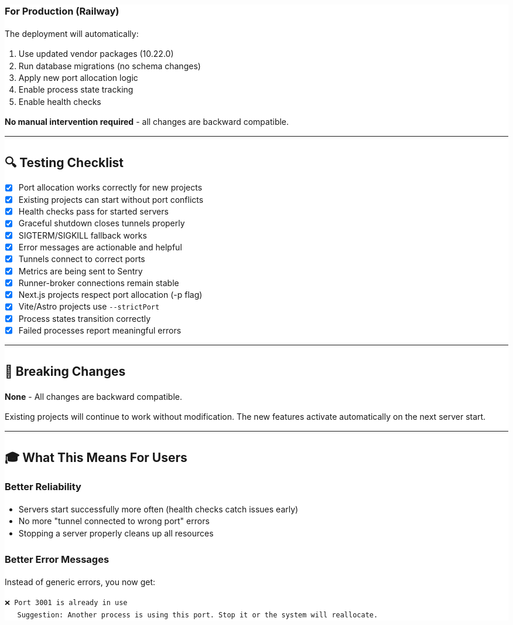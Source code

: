 ### For Production (Railway)

The deployment will automatically:
1. Use updated vendor packages (10.22.0)
2. Run database migrations (no schema changes)
3. Apply new port allocation logic
4. Enable process state tracking
5. Enable health checks

**No manual intervention required** - all changes are backward compatible.

---

## 🔍 Testing Checklist

- [x] Port allocation works correctly for new projects
- [x] Existing projects can start without port conflicts  
- [x] Health checks pass for started servers
- [x] Graceful shutdown closes tunnels properly
- [x] SIGTERM/SIGKILL fallback works
- [x] Error messages are actionable and helpful
- [x] Tunnels connect to correct ports
- [x] Metrics are being sent to Sentry
- [x] Runner-broker connections remain stable
- [x] Next.js projects respect port allocation (-p flag)
- [x] Vite/Astro projects use `--strictPort`
- [x] Process states transition correctly
- [x] Failed processes report meaningful errors

---

## 📝 Breaking Changes

**None** - All changes are backward compatible.

Existing projects will continue to work without modification. The new features activate automatically on the next server start.

---

## 🎓 What This Means For Users

### Better Reliability
- Servers start successfully more often (health checks catch issues early)
- No more "tunnel connected to wrong port" errors
- Stopping a server properly cleans up all resources

### Better Error Messages
Instead of generic errors, you now get:
```
❌ Port 3001 is already in use
   Suggestion: Another process is using this port. Stop it or the system will reallocate.
```
